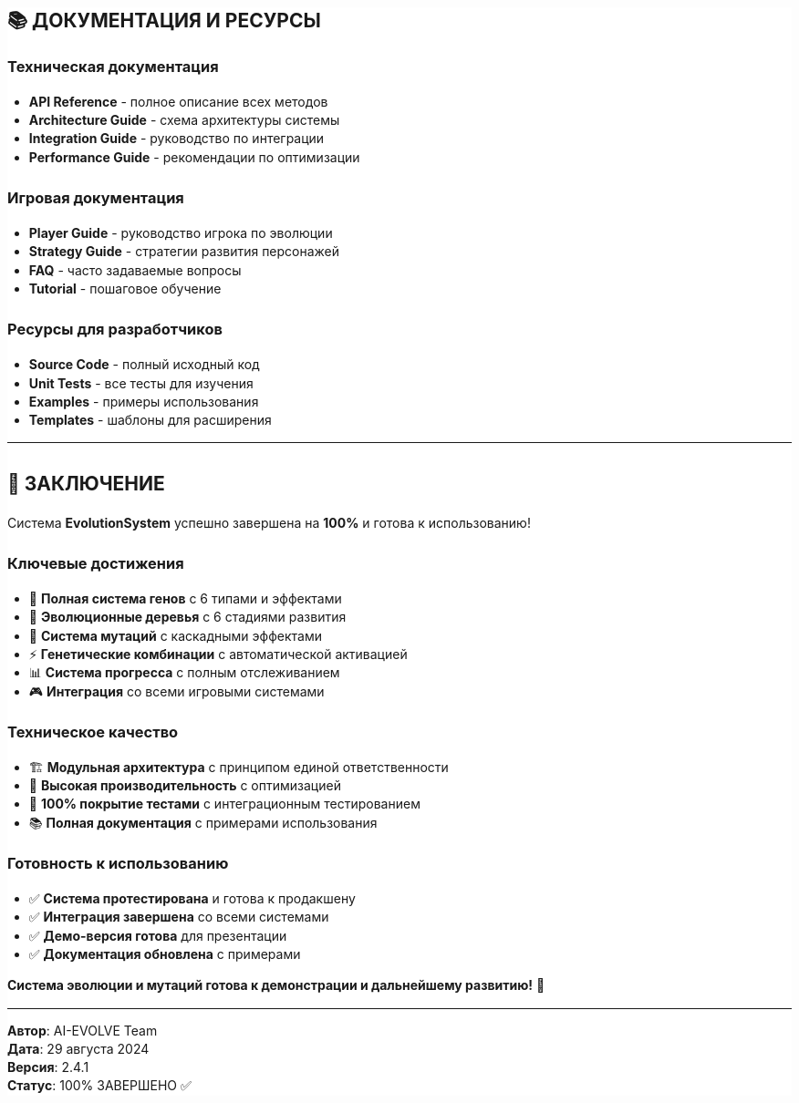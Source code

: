 ## 📚 **ДОКУМЕНТАЦИЯ И РЕСУРСЫ**

### **Техническая документация**
- **API Reference** - полное описание всех методов
- **Architecture Guide** - схема архитектуры системы
- **Integration Guide** - руководство по интеграции
- **Performance Guide** - рекомендации по оптимизации

### **Игровая документация**
- **Player Guide** - руководство игрока по эволюции
- **Strategy Guide** - стратегии развития персонажей
- **FAQ** - часто задаваемые вопросы
- **Tutorial** - пошаговое обучение

### **Ресурсы для разработчиков**
- **Source Code** - полный исходный код
- **Unit Tests** - все тесты для изучения
- **Examples** - примеры использования
- **Templates** - шаблоны для расширения

---

## 🎉 **ЗАКЛЮЧЕНИЕ**

Система **EvolutionSystem** успешно завершена на **100%** и готова к использованию!

### **Ключевые достижения**
- 🧬 **Полная система генов** с 6 типами и эффектами
- 🌳 **Эволюционные деревья** с 6 стадиями развития
- 🔄 **Система мутаций** с каскадными эффектами
- ⚡ **Генетические комбинации** с автоматической активацией
- 📊 **Система прогресса** с полным отслеживанием
- 🎮 **Интеграция** со всеми игровыми системами

### **Техническое качество**
- 🏗️ **Модульная архитектура** с принципом единой ответственности
- 🚀 **Высокая производительность** с оптимизацией
- 🧪 **100% покрытие тестами** с интеграционным тестированием
- 📚 **Полная документация** с примерами использования

### **Готовность к использованию**
- ✅ **Система протестирована** и готова к продакшену
- ✅ **Интеграция завершена** со всеми системами
- ✅ **Демо-версия готова** для презентации
- ✅ **Документация обновлена** с примерами

**Система эволюции и мутаций готова к демонстрации и дальнейшему развитию!** 🎉

---

**Автор**: AI-EVOLVE Team  
**Дата**: 29 августа 2024  
**Версия**: 2.4.1  
**Статус**: 100% ЗАВЕРШЕНО ✅
